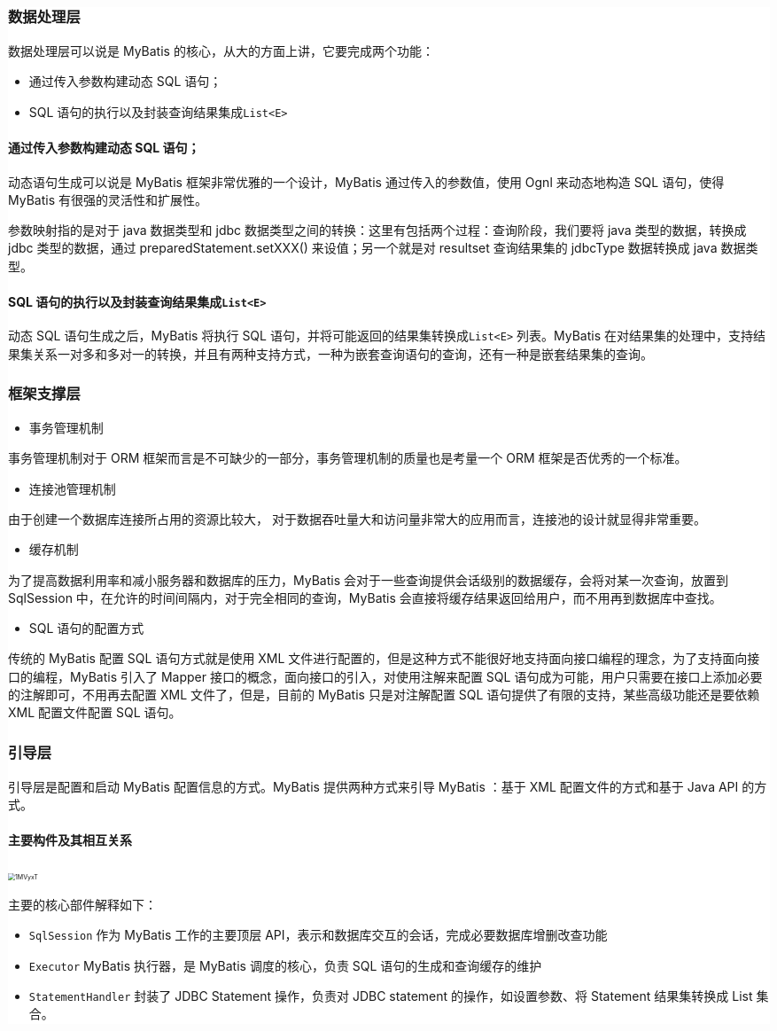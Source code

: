 

### 数据处理层

数据处理层可以说是 MyBatis 的核心，从大的方面上讲，它要完成两个功能：

- 通过传入参数构建动态 SQL 语句；

- SQL 语句的执行以及封装查询结果集成`List<E>`

#### 通过传入参数构建动态 SQL 语句；

动态语句生成可以说是 MyBatis 框架非常优雅的一个设计，MyBatis 通过传入的参数值，使用 Ognl 来动态地构造 SQL 语句，使得 MyBatis 有很强的灵活性和扩展性。

参数映射指的是对于 java 数据类型和 jdbc 数据类型之间的转换：这里有包括两个过程：查询阶段，我们要将 java 类型的数据，转换成 jdbc 类型的数据，通过 preparedStatement.setXXX() 来设值；另一个就是对 resultset 查询结果集的 jdbcType 数据转换成 java 数据类型。

#### SQL 语句的执行以及封装查询结果集成`List<E>`

动态 SQL 语句生成之后，MyBatis 将执行 SQL 语句，并将可能返回的结果集转换成`List<E>` 列表。MyBatis 在对结果集的处理中，支持结果集关系一对多和多对一的转换，并且有两种支持方式，一种为嵌套查询语句的查询，还有一种是嵌套结果集的查询。

### 框架支撑层

- 事务管理机制

事务管理机制对于 ORM 框架而言是不可缺少的一部分，事务管理机制的质量也是考量一个 ORM 框架是否优秀的一个标准。

- 连接池管理机制

由于创建一个数据库连接所占用的资源比较大， 对于数据吞吐量大和访问量非常大的应用而言，连接池的设计就显得非常重要。

- 缓存机制

为了提高数据利用率和减小服务器和数据库的压力，MyBatis 会对于一些查询提供会话级别的数据缓存，会将对某一次查询，放置到 SqlSession 中，在允许的时间间隔内，对于完全相同的查询，MyBatis 会直接将缓存结果返回给用户，而不用再到数据库中查找。

- SQL 语句的配置方式

传统的 MyBatis 配置 SQL 语句方式就是使用 XML 文件进行配置的，但是这种方式不能很好地支持面向接口编程的理念，为了支持面向接口的编程，MyBatis 引入了 Mapper 接口的概念，面向接口的引入，对使用注解来配置 SQL 语句成为可能，用户只需要在接口上添加必要的注解即可，不用再去配置 XML 文件了，但是，目前的 MyBatis 只是对注解配置 SQL 语句提供了有限的支持，某些高级功能还是要依赖 XML 配置文件配置 SQL 语句。

### 引导层

引导层是配置和启动 MyBatis 配置信息的方式。MyBatis 提供两种方式来引导 MyBatis ：基于 XML 配置文件的方式和基于 Java API 的方式。

#### 主要构件及其相互关系

<img src="https://zhangjiahao-prd.oss-cn-beijing.aliyuncs.com/uPic/1MVyxT.jpg" alt="1MVyxT" style="zoom:50%;" />



主要的核心部件解释如下：

- `SqlSession` 作为 MyBatis 工作的主要顶层 API，表示和数据库交互的会话，完成必要数据库增删改查功能

- `Executor` MyBatis 执行器，是 MyBatis 调度的核心，负责 SQL 语句的生成和查询缓存的维护

- `StatementHandler` 封装了 JDBC Statement 操作，负责对 JDBC statement 的操作，如设置参数、将 Statement 结果集转换成 List 集合。
